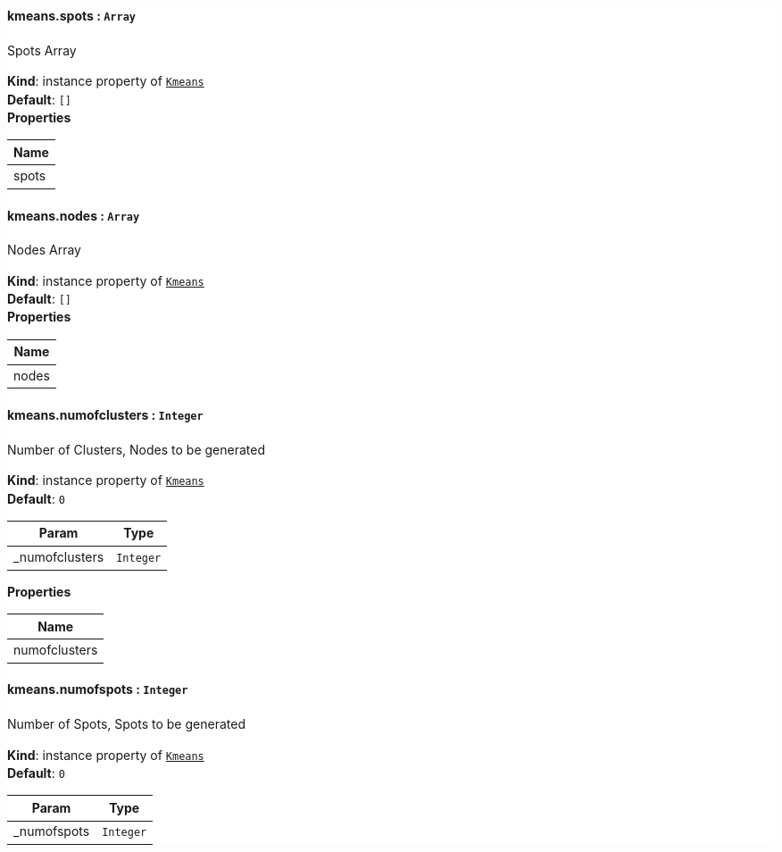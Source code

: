 <a name="module_Kmeans.js..Kmeans+spots"></a>

#### kmeans.spots : <code>Array</code>
Spots Array

**Kind**: instance property of [<code>Kmeans</code>](#module_Kmeans.js..Kmeans)  
**Default**: <code>[]</code>  
**Properties**

| Name |
| --- |
| spots | 

<a name="module_Kmeans.js..Kmeans+nodes"></a>

#### kmeans.nodes : <code>Array</code>
Nodes Array

**Kind**: instance property of [<code>Kmeans</code>](#module_Kmeans.js..Kmeans)  
**Default**: <code>[]</code>  
**Properties**

| Name |
| --- |
| nodes | 

<a name="module_Kmeans.js..Kmeans+numofclusters"></a>

#### kmeans.numofclusters : <code>Integer</code>
Number of Clusters, Nodes to be generated

**Kind**: instance property of [<code>Kmeans</code>](#module_Kmeans.js..Kmeans)  
**Default**: <code>0</code>  

| Param | Type |
| --- | --- |
| _numofclusters | <code>Integer</code> | 

**Properties**

| Name |
| --- |
| numofclusters | 

<a name="module_Kmeans.js..Kmeans+numofspots"></a>

#### kmeans.numofspots : <code>Integer</code>
Number of Spots, Spots to be generated

**Kind**: instance property of [<code>Kmeans</code>](#module_Kmeans.js..Kmeans)  
**Default**: <code>0</code>  

| Param | Type |
| --- | --- |
| _numofspots | <code>Integer</code> | 
